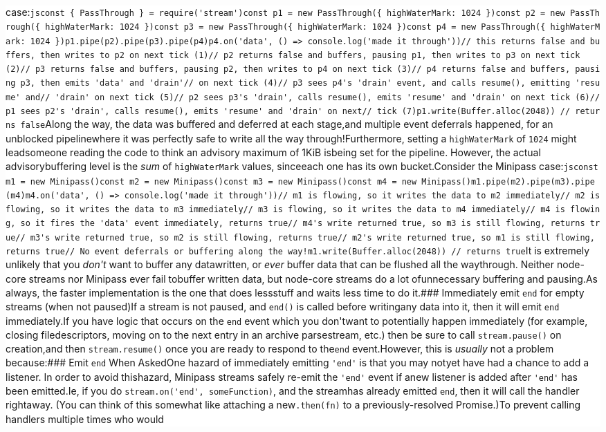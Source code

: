 case:```jsconst { PassThrough } = require('stream')const p1 = new PassThrough({ highWaterMark: 1024 })const p2 = new PassThrough({ highWaterMark: 1024 })const p3 = new PassThrough({ highWaterMark: 1024 })const p4 = new PassThrough({ highWaterMark: 1024 })p1.pipe(p2).pipe(p3).pipe(p4)p4.on('data', () => console.log('made it through'))// this returns false and buffers, then writes to p2 on next tick (1)// p2 returns false and buffers, pausing p1, then writes to p3 on next tick (2)// p3 returns false and buffers, pausing p2, then writes to p4 on next tick (3)// p4 returns false and buffers, pausing p3, then emits 'data' and 'drain'// on next tick (4)// p3 sees p4's 'drain' event, and calls resume(), emitting 'resume' and// 'drain' on next tick (5)// p2 sees p3's 'drain', calls resume(), emits 'resume' and 'drain' on next tick (6)// p1 sees p2's 'drain', calls resume(), emits 'resume' and 'drain' on next// tick (7)p1.write(Buffer.alloc(2048)) // returns false```Along the way, the data was buffered and deferred at each stage,and multiple event deferrals happened, for an unblocked pipelinewhere it was perfectly safe to write all the way through!Furthermore, setting a `highWaterMark` of `1024` might leadsomeone reading the code to think an advisory maximum of 1KiB isbeing set for the pipeline. However, the actual advisorybuffering level is the _sum_ of `highWaterMark` values, sinceeach one has its own bucket.Consider the Minipass case:```jsconst m1 = new Minipass()const m2 = new Minipass()const m3 = new Minipass()const m4 = new Minipass()m1.pipe(m2).pipe(m3).pipe(m4)m4.on('data', () => console.log('made it through'))// m1 is flowing, so it writes the data to m2 immediately// m2 is flowing, so it writes the data to m3 immediately// m3 is flowing, so it writes the data to m4 immediately// m4 is flowing, so it fires the 'data' event immediately, returns true// m4's write returned true, so m3 is still flowing, returns true// m3's write returned true, so m2 is still flowing, returns true// m2's write returned true, so m1 is still flowing, returns true// No event deferrals or buffering along the way!m1.write(Buffer.alloc(2048)) // returns true```It is extremely unlikely that you _don't_ want to buffer any datawritten, or _ever_ buffer data that can be flushed all the waythrough. Neither node-core streams nor Minipass ever fail tobuffer written data, but node-core streams do a lot ofunnecessary buffering and pausing.As always, the faster implementation is the one that does lessstuff and waits less time to do it.### Immediately emit `end` for empty streams (when not paused)If a stream is not paused, and `end()` is called before writingany data into it, then it will emit `end` immediately.If you have logic that occurs on the `end` event which you don'twant to potentially happen immediately (for example, closing filedescriptors, moving on to the next entry in an archive parsestream, etc.) then be sure to call `stream.pause()` on creation,and then `stream.resume()` once you are ready to respond to the`end` event.However, this is _usually_ not a problem because:### Emit `end` When AskedOne hazard of immediately emitting `'end'` is that you may notyet have had a chance to add a listener. In order to avoid thishazard, Minipass streams safely re-emit the `'end'` event if anew listener is added after `'end'` has been emitted.Ie, if you do `stream.on('end', someFunction)`, and the streamhas already emitted `end`, then it will call the handler rightaway. (You can think of this somewhat like attaching a new`.then(fn)` to a previously-resolved Promise.)To prevent calling handlers multiple times who would